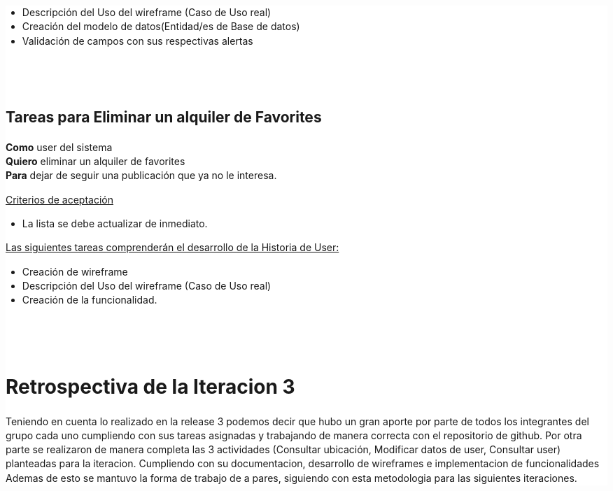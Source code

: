 
- Descripción del Uso del wireframe (Caso de Uso real)
- Creación del modelo de datos(Entidad/es de Base de datos)
- Validación de campos con sus respectivas alertas

<br><br>

## **Tareas para Eliminar un alquiler de Favorites**

**Como** user del sistema<br> 
**Quiero** eliminar un alquiler de favorites<br>
**Para** dejar de seguir una publicación que ya no le interesa.

<u>Criterios de aceptación</u>
- La lista se debe actualizar de inmediato.

<u>Las siguientes tareas comprenderán el desarrollo de la Historia de User:</u>

- Creación de wireframe
- Descripción del Uso del wireframe (Caso de Uso real)
- Creación de la funcionalidad.

<br><br>

# Retrospectiva de la Iteracion 3

Teniendo en cuenta lo realizado en la release 3 podemos decir que hubo un gran aporte por parte de todos los integrantes del grupo
cada uno cumpliendo con sus tareas asignadas y trabajando de manera correcta con el repositorio de github.
Por otra parte se realizaron de manera completa las 3 actividades (Consultar ubicación, Modificar datos de user, Consultar user) planteadas para la iteracion. 
Cumpliendo con su documentacion, desarrollo de wireframes e implementacion de funcionalidades
Ademas de esto se mantuvo la forma de trabajo de a pares, siguiendo con esta metodologia para las siguientes iteraciones.
